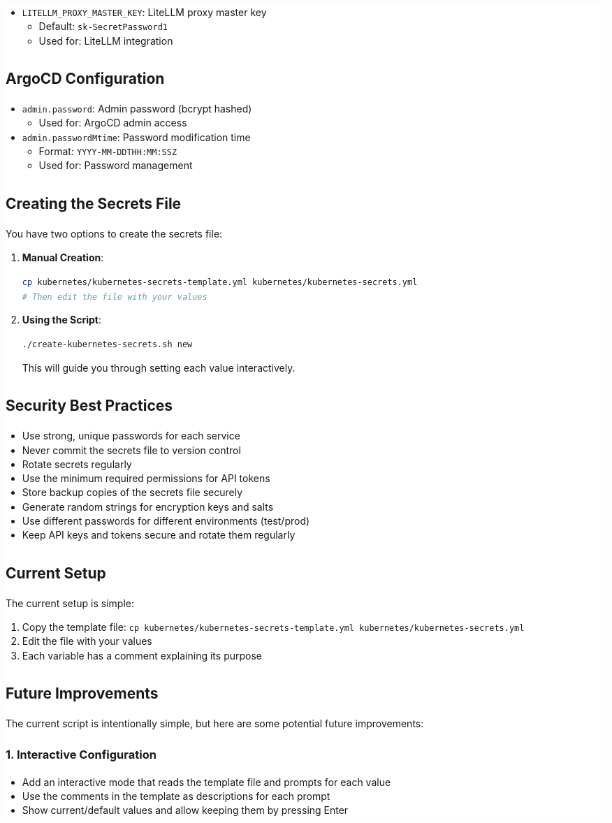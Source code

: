 - `LITELLM_PROXY_MASTER_KEY`: LiteLLM proxy master key
  - Default: `sk-SecretPassword1`
  - Used for: LiteLLM integration

## ArgoCD Configuration
- `admin.password`: Admin password (bcrypt hashed)
  - Used for: ArgoCD admin access
- `admin.passwordMtime`: Password modification time
  - Format: `YYYY-MM-DDTHH:MM:SSZ`
  - Used for: Password management

## Creating the Secrets File

You have two options to create the secrets file:

1. **Manual Creation**:
   ```bash
   cp kubernetes/kubernetes-secrets-template.yml kubernetes/kubernetes-secrets.yml
   # Then edit the file with your values
   ```

2. **Using the Script**:
   ```bash
   ./create-kubernetes-secrets.sh new
   ```
   This will guide you through setting each value interactively.

## Security Best Practices

- Use strong, unique passwords for each service
- Never commit the secrets file to version control
- Rotate secrets regularly
- Use the minimum required permissions for API tokens
- Store backup copies of the secrets file securely
- Generate random strings for encryption keys and salts
- Use different passwords for different environments (test/prod)
- Keep API keys and tokens secure and rotate them regularly

## Current Setup

The current setup is simple:
1. Copy the template file: `cp kubernetes/kubernetes-secrets-template.yml kubernetes/kubernetes-secrets.yml`
2. Edit the file with your values
3. Each variable has a comment explaining its purpose

## Future Improvements

The current script is intentionally simple, but here are some potential future improvements:

### 1. Interactive Configuration
- Add an interactive mode that reads the template file and prompts for each value
- Use the comments in the template as descriptions for each prompt
- Show current/default values and allow keeping them by pressing Enter
